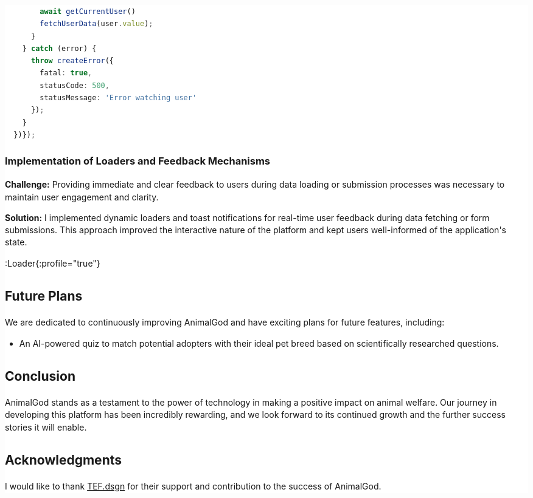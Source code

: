 ```ts
        await getCurrentUser()
        fetchUserData(user.value);
      }
    } catch (error) {
      throw createError({
        fatal: true,
        statusCode: 500,
        statusMessage: 'Error watching user'
      });
    }
  })});
```




### Implementation of Loaders and Feedback Mechanisms
**Challenge:**
Providing immediate and clear feedback to users during data loading or submission processes was necessary to maintain user engagement and clarity.

**Solution:**
I implemented dynamic loaders and toast notifications for real-time user feedback during data fetching or form submissions. This approach improved the interactive nature of the platform and kept users well-informed of the application's state.

:Loader{:profile="true"}


## Future Plans

We are dedicated to continuously improving AnimalGod and have exciting plans for future features, including:

- An AI-powered quiz to match potential adopters with their ideal pet breed based on scientifically researched questions.

## Conclusion

AnimalGod stands as a testament to the power of technology in making a positive impact on animal welfare. Our journey in developing this platform has been incredibly rewarding, and we look forward to its continued growth and the further success stories it will enable.

## Acknowledgments

I would like to thank [TEF.dsgn](https://www.behance.net/TEF-dsgn) for their support and contribution to the success of AnimalGod.
